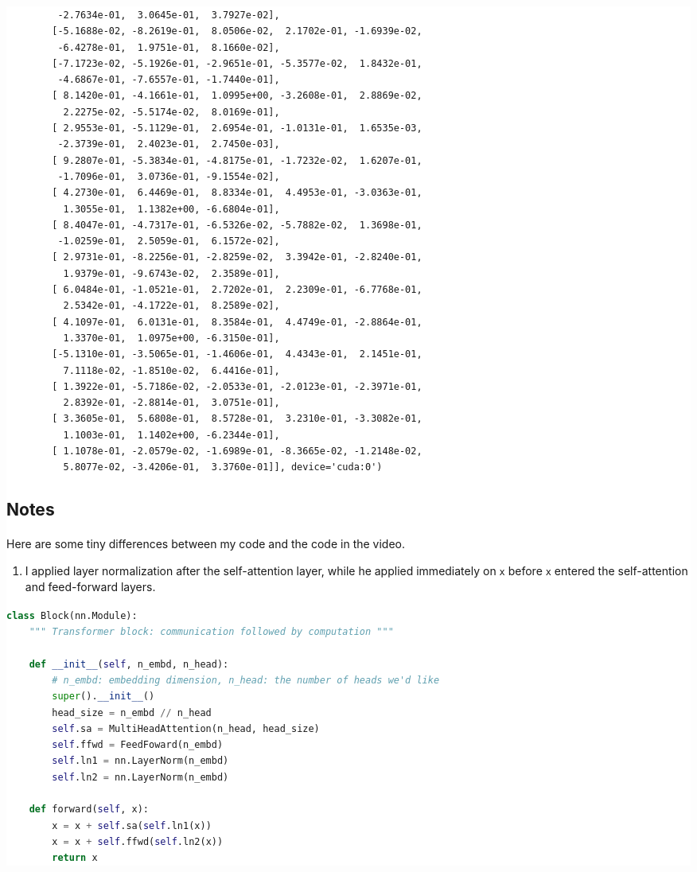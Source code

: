              -2.7634e-01,  3.0645e-01,  3.7927e-02],
            [-5.1688e-02, -8.2619e-01,  8.0506e-02,  2.1702e-01, -1.6939e-02,
             -6.4278e-01,  1.9751e-01,  8.1660e-02],
            [-7.1723e-02, -5.1926e-01, -2.9651e-01, -5.3577e-02,  1.8432e-01,
             -4.6867e-01, -7.6557e-01, -1.7440e-01],
            [ 8.1420e-01, -4.1661e-01,  1.0995e+00, -3.2608e-01,  2.8869e-02,
              2.2275e-02, -5.5174e-02,  8.0169e-01],
            [ 2.9553e-01, -5.1129e-01,  2.6954e-01, -1.0131e-01,  1.6535e-03,
             -2.3739e-01,  2.4023e-01,  2.7450e-03],
            [ 9.2807e-01, -5.3834e-01, -4.8175e-01, -1.7232e-02,  1.6207e-01,
             -1.7096e-01,  3.0736e-01, -9.1554e-02],
            [ 4.2730e-01,  6.4469e-01,  8.8334e-01,  4.4953e-01, -3.0363e-01,
              1.3055e-01,  1.1382e+00, -6.6804e-01],
            [ 8.4047e-01, -4.7317e-01, -6.5326e-02, -5.7882e-02,  1.3698e-01,
             -1.0259e-01,  2.5059e-01,  6.1572e-02],
            [ 2.9731e-01, -8.2256e-01, -2.8259e-02,  3.3942e-01, -2.8240e-01,
              1.9379e-01, -9.6743e-02,  2.3589e-01],
            [ 6.0484e-01, -1.0521e-01,  2.7202e-01,  2.2309e-01, -6.7768e-01,
              2.5342e-01, -4.1722e-01,  8.2589e-02],
            [ 4.1097e-01,  6.0131e-01,  8.3584e-01,  4.4749e-01, -2.8864e-01,
              1.3370e-01,  1.0975e+00, -6.3150e-01],
            [-5.1310e-01, -3.5065e-01, -1.4606e-01,  4.4343e-01,  2.1451e-01,
              7.1118e-02, -1.8510e-02,  6.4416e-01],
            [ 1.3922e-01, -5.7186e-02, -2.0533e-01, -2.0123e-01, -2.3971e-01,
              2.8392e-01, -2.8814e-01,  3.0751e-01],
            [ 3.3605e-01,  5.6808e-01,  8.5728e-01,  3.2310e-01, -3.3082e-01,
              1.1003e-01,  1.1402e+00, -6.2344e-01],
            [ 1.1078e-01, -2.0579e-02, -1.6989e-01, -8.3665e-02, -1.2148e-02,
              5.8077e-02, -3.4206e-01,  3.3760e-01]], device='cuda:0')

## Notes

Here are some tiny differences between my code and the code in the video.

1.  I applied layer normalization after the self-attention layer, while he applied immediately on `x` before `x` entered the self-attention and feed-forward layers.

``` python
class Block(nn.Module):
    """ Transformer block: communication followed by computation """

    def __init__(self, n_embd, n_head):
        # n_embd: embedding dimension, n_head: the number of heads we'd like
        super().__init__()
        head_size = n_embd // n_head
        self.sa = MultiHeadAttention(n_head, head_size)
        self.ffwd = FeedFoward(n_embd)
        self.ln1 = nn.LayerNorm(n_embd)
        self.ln2 = nn.LayerNorm(n_embd)

    def forward(self, x):
        x = x + self.sa(self.ln1(x))
        x = x + self.ffwd(self.ln2(x))
        return x
```
